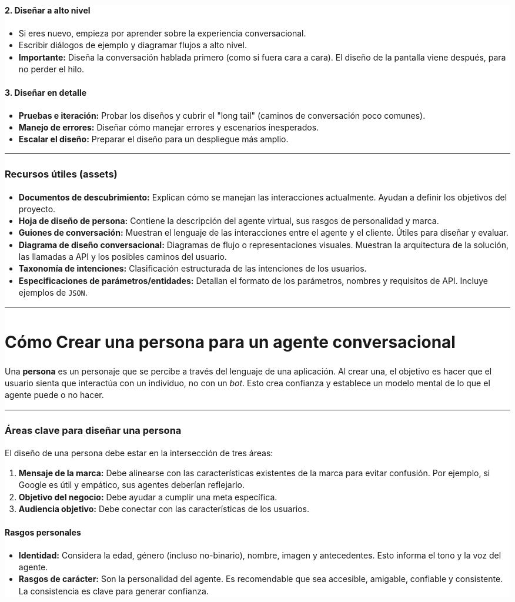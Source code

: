 #### **2. Diseñar a alto nivel**

- Si eres nuevo, empieza por aprender sobre la experiencia conversacional.
- Escribir diálogos de ejemplo y diagramar flujos a alto nivel.
- **Importante:** Diseña la conversación hablada primero (como si fuera cara a cara). El diseño de la pantalla viene después, para no perder el hilo.

#### **3. Diseñar en detalle**

- **Pruebas e iteración:** Probar los diseños y cubrir el "long tail" (caminos de conversación poco comunes).
- **Manejo de errores:** Diseñar cómo manejar errores y escenarios inesperados.
- **Escalar el diseño:** Preparar el diseño para un despliegue más amplio.

---

### **Recursos útiles (assets)**

- **Documentos de descubrimiento:** Explican cómo se manejan las interacciones actualmente. Ayudan a definir los objetivos del proyecto.
- **Hoja de diseño de persona:** Contiene la descripción del agente virtual, sus rasgos de personalidad y marca.
- **Guiones de conversación:** Muestran el lenguaje de las interacciones entre el agente y el cliente. Útiles para diseñar y evaluar.
- **Diagrama de diseño conversacional:** Diagramas de flujo o representaciones visuales. Muestran la arquitectura de la solución, las llamadas a API y los posibles caminos del usuario.
- **Taxonomía de intenciones:** Clasificación estructurada de las intenciones de los usuarios.
- **Especificaciones de parámetros/entidades:** Detallan el formato de los parámetros, nombres y requisitos de API. Incluye ejemplos de `JSON`.

---
# Cómo Crear una persona para un agente conversacional

Una **persona** es un personaje que se percibe a través del lenguaje de una aplicación. Al crear una, el objetivo es hacer que el usuario sienta que interactúa con un individuo, no con un _bot_. Esto crea confianza y establece un modelo mental de lo que el agente puede o no hacer.

---

### **Áreas clave para diseñar una persona**

El diseño de una persona debe estar en la intersección de tres áreas:
1. **Mensaje de la marca:** Debe alinearse con las características existentes de la marca para evitar confusión. Por ejemplo, si Google es útil y empático, sus agentes deberían reflejarlo.
2. **Objetivo del negocio:** Debe ayudar a cumplir una meta específica.
3. **Audiencia objetivo:** Debe conectar con las características de los usuarios.

#### **Rasgos personales**

- **Identidad:** Considera la edad, género (incluso no-binario), nombre, imagen y antecedentes. Esto informa el tono y la voz del agente.
- **Rasgos de carácter:** Son la personalidad del agente. Es recomendable que sea accesible, amigable, confiable y consistente. La consistencia es clave para generar confianza.
